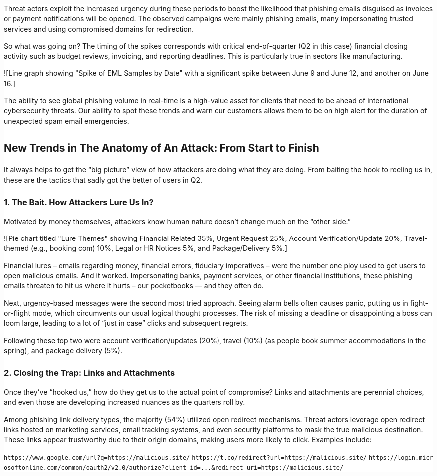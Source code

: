 Threat actors exploit the increased urgency during these periods to boost the likelihood that phishing emails disguised as invoices or payment notifications will be opened. The observed campaigns were mainly phishing emails, many impersonating trusted services and using compromised domains for redirection.

So what was going on? The timing of the spikes corresponds with critical end-of-quarter (Q2 in this case) financial closing activity such as budget reviews, invoicing, and reporting deadlines. This is particularly true in sectors like manufacturing.

![Line graph showing "Spike of EML Samples by Date" with a significant spike between June 9 and June 12, and another on June 16.]

The ability to see global phishing volume in real-time is a high-value asset for clients that need to be ahead of international cybersecurity threats. Our ability to spot these trends and warn our customers allows them to be on high alert for the duration of unexpected spam email emergencies.

## New Trends in The Anatomy of An Attack: From Start to Finish

It always helps to get the “big picture” view of how attackers are doing what they are doing. From baiting the hook to reeling us in, these are the tactics that sadly got the better of users in Q2.

### 1. The Bait. How Attackers Lure Us In?

Motivated by money themselves, attackers know human nature doesn’t change much on the “other side.”

![Pie chart titled "Lure Themes" showing Financial Related 35%, Urgent Request 25%, Account Verification/Update 20%, Travel-themed (e.g., booking com) 10%, Legal or HR Notices 5%, and Package/Delivery 5%.]

Financial lures – emails regarding money, financial errors, fiduciary imperatives – were the number one ploy used to get users to open malicious emails. And it worked. Impersonating banks, payment services, or other financial institutions, these phishing emails threaten to hit us where it hurts – our pocketbooks — and they often do.

Next, urgency-based messages were the second most tried approach. Seeing alarm bells often causes panic, putting us in fight-or-flight mode, which circumvents our usual logical thought processes. The risk of missing a deadline or disappointing a boss can loom large, leading to a lot of “just in case” clicks and subsequent regrets.

Following these top two were account verification/updates (20%), travel (10%) (as people book summer accommodations in the spring), and package delivery (5%).

### 2. Closing the Trap: Links and Attachments

Once they’ve “hooked us,” how do they get us to the actual point of compromise? Links and attachments are perennial choices, and even those are developing increased nuances as the quarters roll by.

Among phishing link delivery types, the majority (54%) utilized open redirect mechanisms. Threat actors leverage open redirect links hosted on marketing services, email tracking systems, and even security platforms to mask the true malicious destination. These links appear trustworthy due to their origin domains, making users more likely to click. Examples include:

`https://www.google.com/url?q=https://malicious.site/`
`https://t.co/redirect?url=https://malicious.site/`
`https://login.microsoftonline.com/common/oauth2/v2.0/authorize?client_id=...&redirect_uri=https://malicious.site/`
